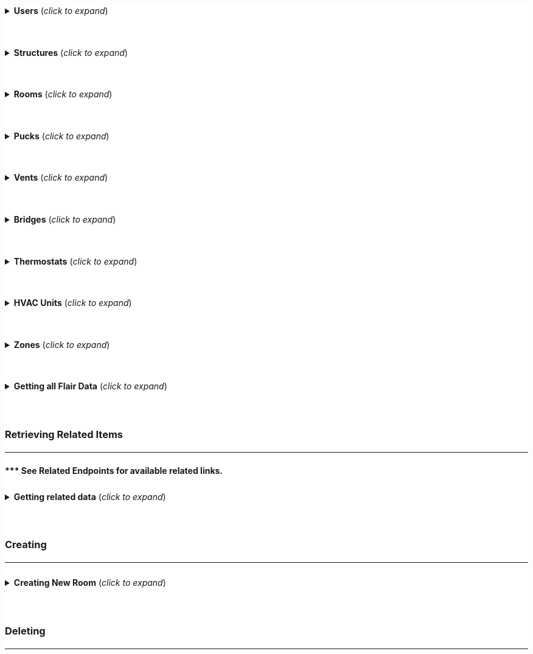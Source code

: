 <details><summary> <b>Users</b> (<i>click to expand</i>)</summary></details>

&nbsp;

<details><summary> <b>Structures</b> (<i>click to expand</i>)</summary></details>

&nbsp;

<details><summary> <b>Rooms</b> (<i>click to expand</i>)</summary></details>

&nbsp;

<details><summary> <b>Pucks</b> (<i>click to expand</i>)</summary></details>

&nbsp;

<details><summary> <b>Vents</b> (<i>click to expand</i>)</summary></details>

&nbsp;

<details><summary> <b>Bridges</b> (<i>click to expand</i>)</summary></details>

&nbsp;

<details><summary> <b>Thermostats</b> (<i>click to expand</i>)</summary></details>

&nbsp;

<details><summary> <b>HVAC Units</b> (<i>click to expand</i>)</summary></details>

&nbsp;

<details><summary> <b>Zones</b> (<i>click to expand</i>)</summary></details>

&nbsp;

<details><summary> <b>Getting all Flair Data</b> (<i>click to expand</i>)</summary></details>

&nbsp;

### Retrieving Related Items
___

#### *** See Related Endpoints for available related links.
###

<details><summary> <b>Getting related data</b> (<i>click to expand</i>)</summary></details>

&nbsp;

### Creating
___

###

<details><summary> <b>Creating New Room</b> (<i>click to expand</i>)</summary></details>

&nbsp;

### Deleting
___
